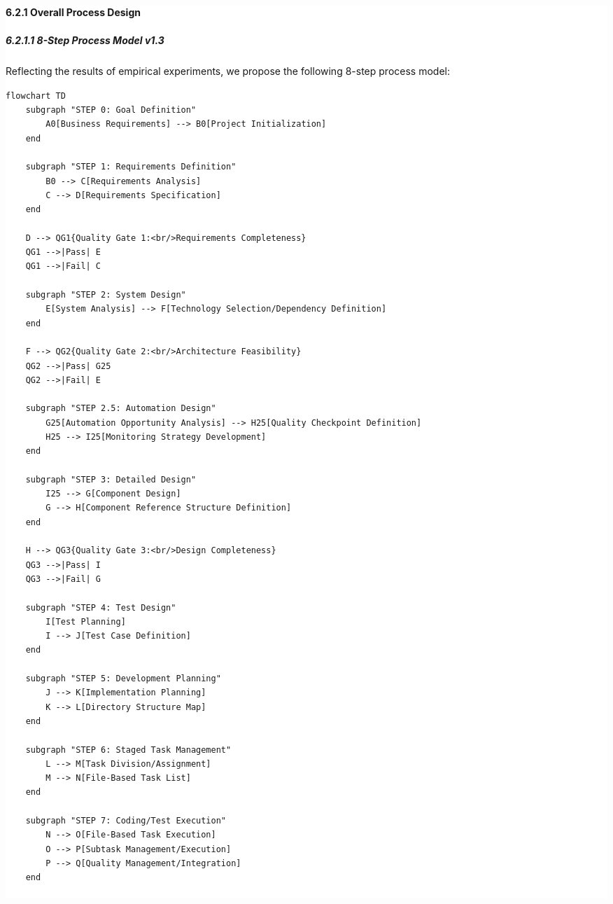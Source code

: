 #### 6.2.1 Overall Process Design

##### 6.2.1.1 8-Step Process Model v1.3

Reflecting the results of empirical experiments, we propose the following 8-step process model:

```mermaid
flowchart TD
    subgraph "STEP 0: Goal Definition"
        A0[Business Requirements] --> B0[Project Initialization]
    end
    
    subgraph "STEP 1: Requirements Definition"
        B0 --> C[Requirements Analysis]
        C --> D[Requirements Specification]
    end
    
    D --> QG1{Quality Gate 1:<br/>Requirements Completeness}
    QG1 -->|Pass| E
    QG1 -->|Fail| C
    
    subgraph "STEP 2: System Design"
        E[System Analysis] --> F[Technology Selection/Dependency Definition]
    end
    
    F --> QG2{Quality Gate 2:<br/>Architecture Feasibility}
    QG2 -->|Pass| G25
    QG2 -->|Fail| E
    
    subgraph "STEP 2.5: Automation Design"
        G25[Automation Opportunity Analysis] --> H25[Quality Checkpoint Definition]
        H25 --> I25[Monitoring Strategy Development]
    end
    
    subgraph "STEP 3: Detailed Design"
        I25 --> G[Component Design]
        G --> H[Component Reference Structure Definition]
    end
    
    H --> QG3{Quality Gate 3:<br/>Design Completeness}
    QG3 -->|Pass| I
    QG3 -->|Fail| G
    
    subgraph "STEP 4: Test Design"
        I[Test Planning]
        I --> J[Test Case Definition]
    end
    
    subgraph "STEP 5: Development Planning"
        J --> K[Implementation Planning]
        K --> L[Directory Structure Map]
    end
    
    subgraph "STEP 6: Staged Task Management"
        L --> M[Task Division/Assignment]
        M --> N[File-Based Task List]
    end
    
    subgraph "STEP 7: Coding/Test Execution"
        N --> O[File-Based Task Execution]
        O --> P[Subtask Management/Execution]
        P --> Q[Quality Management/Integration]
    end
    
```